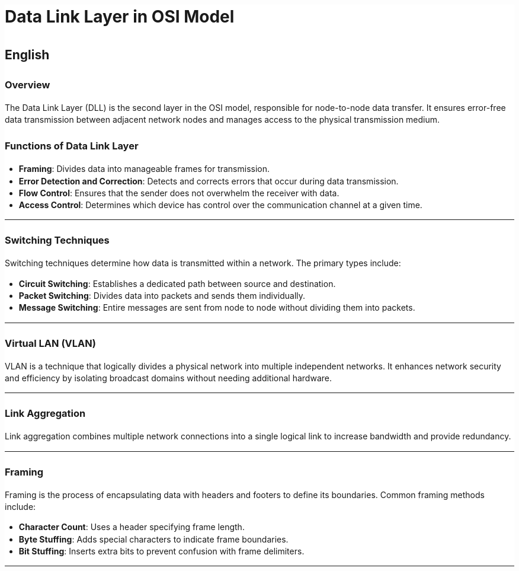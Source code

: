 # Data Link Layer in OSI Model

## English

### Overview
The Data Link Layer (DLL) is the second layer in the OSI model, responsible for node-to-node data transfer. It ensures error-free data transmission between adjacent network nodes and manages access to the physical transmission medium.

### Functions of Data Link Layer
- **Framing**: Divides data into manageable frames for transmission.
- **Error Detection and Correction**: Detects and corrects errors that occur during data transmission.
- **Flow Control**: Ensures that the sender does not overwhelm the receiver with data.
- **Access Control**: Determines which device has control over the communication channel at a given time.

---

### Switching Techniques
Switching techniques determine how data is transmitted within a network. The primary types include:
- **Circuit Switching**: Establishes a dedicated path between source and destination.
- **Packet Switching**: Divides data into packets and sends them individually.
- **Message Switching**: Entire messages are sent from node to node without dividing them into packets.

---

### Virtual LAN (VLAN)
VLAN is a technique that logically divides a physical network into multiple independent networks. It enhances network security and efficiency by isolating broadcast domains without needing additional hardware.

---

### Link Aggregation
Link aggregation combines multiple network connections into a single logical link to increase bandwidth and provide redundancy.

---

### Framing
Framing is the process of encapsulating data with headers and footers to define its boundaries. Common framing methods include:
- **Character Count**: Uses a header specifying frame length.
- **Byte Stuffing**: Adds special characters to indicate frame boundaries.
- **Bit Stuffing**: Inserts extra bits to prevent confusion with frame delimiters.

---
